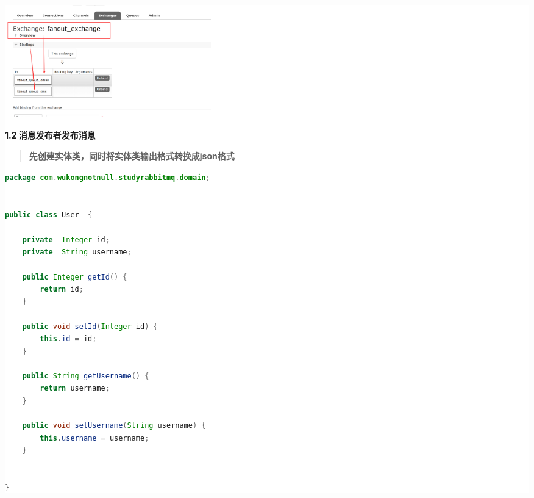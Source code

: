 <img src="../img/image-20200723181439925.png" alt="image-20200723181439925" style="zoom:33%;" />

<br>



**1.2  消息发布者发布消息**

> **先创建实体类，同时将实体类输出格式转换成json格式**

```java
package com.wukongnotnull.studyrabbitmq.domain;


public class User  {

    private  Integer id;
    private  String username;

    public Integer getId() {
        return id;
    }

    public void setId(Integer id) {
        this.id = id;
    }

    public String getUsername() {
        return username;
    }

    public void setUsername(String username) {
        this.username = username;
    }


}

```
